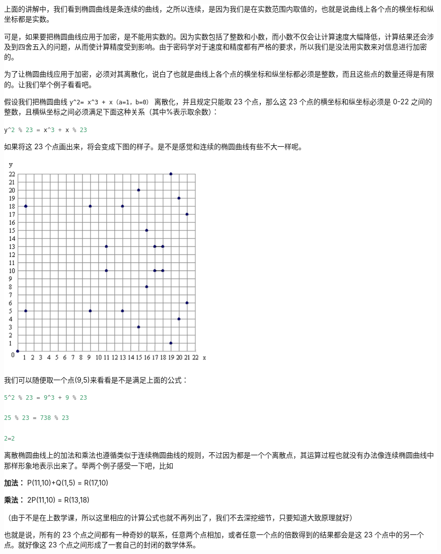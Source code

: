 上面的讲解中，我们看到椭圆曲线是条连续的曲线，之所以连续，是因为我们是在实数范围内取值的，也就是说曲线上各个点的横坐标和纵坐标都是实数。

可是，如果要把椭圆曲线应用于加密，是不能用实数的。因为实数包括了整数和小数，而小数不仅会让计算速度大幅降低，计算结果还会涉及到四舍五入的问题，从而使计算精度受到影响。由于密码学对于速度和精度都有严格的要求，所以我们是没法用实数来对信息进行加密的。

为了让椭圆曲线应用于加密，必须对其离散化，说白了也就是曲线上各个点的横坐标和纵坐标都必须是整数，而且这些点的数量还得是有限的。让我们举个例子看看吧。

假设我们把椭圆曲线 `y^2= x^3 + x（a=1，b=0）` 离散化，并且规定只能取 23 个点，那么这 23 个点的横坐标和纵坐标必须是 0-22 之间的整数，且横纵坐标之间必须满足下面这种关系（其中%表示取余数）：

```go
y^2 % 23 = x^3 + x % 23
```

如果将这 23 个点画出来，将会变成下图的样子。是不是感觉和连续的椭圆曲线有些不大一样呢。

![image](../image/22.png)

我们可以随便取一个点(9,5)来看看是不是满足上面的公式：

```go
5^2 % 23 = 9^3 + 9 % 23

25 % 23 = 738 % 23

2=2
```

离散椭圆曲线上的加法和乘法也遵循类似于连续椭圆曲线的规则，不过因为都是一个个离散点，其运算过程也就没有办法像连续椭圆曲线中那样形象地表示出来了。举两个例子感受一下吧，比如

**加法：** P(11,10)+Q(1,5) = R(17,10)

**乘法：** 2P(11,10) = R(13,18)

（由于不是在上数学课，所以这里相应的计算公式也就不再列出了，我们不去深挖细节，只要知道大致原理就好）

也就是说，所有的 23 个点之间都有一种奇妙的联系，任意两个点相加，或者任意一个点的倍数得到的结果都会是这 23 个点中的另一个点。就好像这 23 个点之间形成了一套自己的封闭的数学体系。
